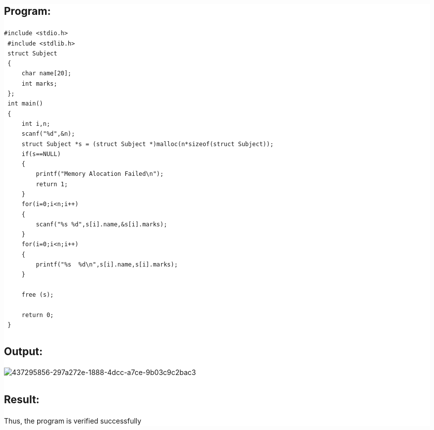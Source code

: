 ## Program:

```
#include <stdio.h>
 #include <stdlib.h>
 struct Subject
 {
     char name[20];
     int marks;
 };
 int main()
 {
     int i,n;
     scanf("%d",&n);
     struct Subject *s = (struct Subject *)malloc(n*sizeof(struct Subject));
     if(s==NULL)
     {
         printf("Memory Alocation Failed\n");
         return 1;
     }
     for(i=0;i<n;i++)
     {
         scanf("%s %d",s[i].name,&s[i].marks);
     }
     for(i=0;i<n;i++)
     {
         printf("%s  %d\n",s[i].name,s[i].marks);
     }
     
     free (s);
     
     return 0;
 }
```




## Output:


![437295856-297a272e-1888-4dcc-a7ce-9b03c9c2bac3](https://github.com/user-attachments/assets/fef73f12-cd79-4f14-9e90-c7c05d40f090)







## Result:
Thus, the program is verified successfully
